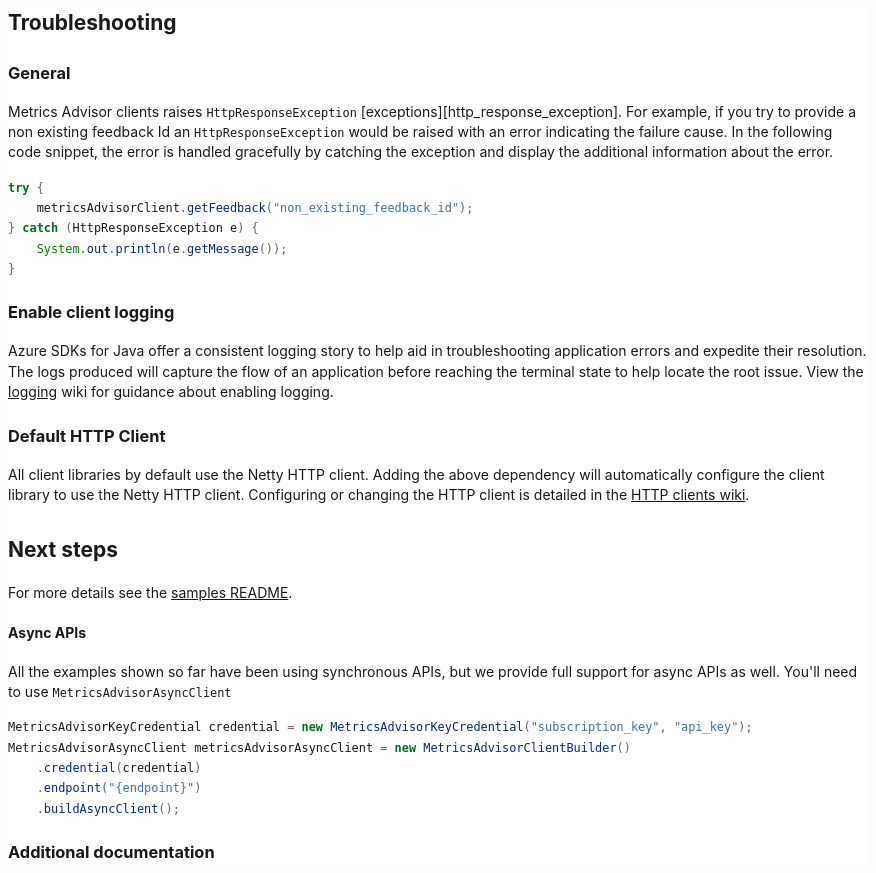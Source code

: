 ## Troubleshooting
### General
Metrics Advisor clients raises `HttpResponseException` [exceptions][http_response_exception]. For example, if you try
to provide a non existing feedback Id an `HttpResponseException` would be raised with an error indicating the failure cause.
In the following code snippet, the error is handled
gracefully by catching the exception and display the additional information about the error.

```java
try {
    metricsAdvisorClient.getFeedback("non_existing_feedback_id");
} catch (HttpResponseException e) {
    System.out.println(e.getMessage());
}
```

### Enable client logging
Azure SDKs for Java offer a consistent logging story to help aid in troubleshooting application errors and expedite
their resolution. The logs produced will capture the flow of an application before reaching the terminal state to help
locate the root issue. View the [logging][logging] wiki for guidance about enabling logging.

### Default HTTP Client
All client libraries by default use the Netty HTTP client. Adding the above dependency will automatically configure
the client library to use the Netty HTTP client. Configuring or changing the HTTP client is detailed in the
[HTTP clients wiki][http_clients_wiki].

## Next steps
For more details see the [samples README][samples_readme].

#### Async APIs
All the examples shown so far have been using synchronous APIs, but we provide full support for async APIs as well.
You'll need to use `MetricsAdvisorAsyncClient`

```java
MetricsAdvisorKeyCredential credential = new MetricsAdvisorKeyCredential("subscription_key", "api_key");
MetricsAdvisorAsyncClient metricsAdvisorAsyncClient = new MetricsAdvisorClientBuilder()
    .credential(credential)
    .endpoint("{endpoint}")
    .buildAsyncClient();
```

### Additional documentation


[//]: # ({x-version-update-start;com.azure:azure-ai-metricsadvisor;current})
[//]: # ({x-version-update-end})
[//]: # ({x-version-update-start;com.azure:azure-identity;dependency})
[//]: # ({x-version-update-end})
[aad_authorization]: https://docs.microsoft.com/azure/cognitive-services/authentication#authenticate-with-azure-active-directory
[api_reference_doc]: https://docs.microsoft.com/java/api/com.azure.ai.metricsadvisor?view=azure-java-preview
[azure_identity_credential_type]: https://github.com/Azure/azure-sdk-for-java/tree/main/sdk/identity/azure-identity#credentials
[azure_cli]: https://docs.microsoft.com/azure/cognitive-services/cognitive-services-apis-create-account-cli?tabs=windows
[azure_cli_endpoint]: https://docs.microsoft.com/cli/azure/cognitiveservices/account?view=azure-cli-latest#az-cognitiveservices-account-show
[azure_identity]: https://github.com/Azure/azure-sdk-for-java/tree/main/sdk/identity/azure-identity#credentials
[azure_portal]: https://ms.portal.azure.com
[azure_subscription]: https://azure.microsoft.com/free
[cla]: https://cla.microsoft.com
[coc]: https://opensource.microsoft.com/codeofconduct/
[coc_faq]: https://opensource.microsoft.com/codeofconduct/faq/
[coc_contact]: mailto:opencode@microsoft.com
[create_new_resource]: https://docs.microsoft.com/azure/cognitive-services/cognitive-services-apis-create-account?tabs=multiservice%2Cwindows#create-a-new-azure-cognitive-services-resource
[grant_access]: https://docs.microsoft.com/azure/cognitive-services/authentication#assign-a-role-to-a-service-principal
[http_clients_wiki]: https://github.com/Azure/azure-sdk-for-java/wiki/HTTP-clients
[jdk_link]: https://docs.microsoft.com/java/azure/jdk/?view=azure-java-stable
[key]: https://docs.microsoft.com/azure/cognitive-services/cognitive-services-apis-create-account?tabs=multiservice%2Cwindows#get-the-keys-for-your-resource
[logging]: https://github.com/Azure/azure-sdk-for-java/wiki/Logging-with-Azure-SDK
[metrics_advisor_account]: https://ms.portal.azure.com/#create/Microsoft.CognitiveServicesMetricsAdvisor
[metrics_advisor_doc]: https://docs.microsoft.com/azure/cognitive-services/Metrics-advisor/glossary
[mvn_package]: https://search.maven.org/search?q=a:azure-ai-metricsadvisor
[product_documentation]: https://docs.microsoft.com/azure/cognitive-services/metrics-advisor/overview
[register_AAD_application]: https://docs.microsoft.com/azure/cognitive-services/authentication#assign-a-role-to-a-service-principal
[source_code]: https://github.com/Azure/azure-sdk-for-java/tree/main/sdk/metricsadvisor/azure-ai-metricsadvisor/src
[samples]: https://github.com/Azure/azure-sdk-for-java/tree/main/sdk/metricsadvisor/azure-ai-metricsadvisor/src/samples
[samples_readme]: https://github.com/Azure/azure-sdk-for-java/blob/main/sdk/metricsadvisor/azure-ai-metricsadvisor/src/samples/README.md
[wiki_identity]: https://github.com/Azure/azure-sdk-for-java/wiki/Identity-and-Authentication
[logging]: https://github.com/Azure/azure-sdk-for-java/wiki/Logging-with-Azure-SDK